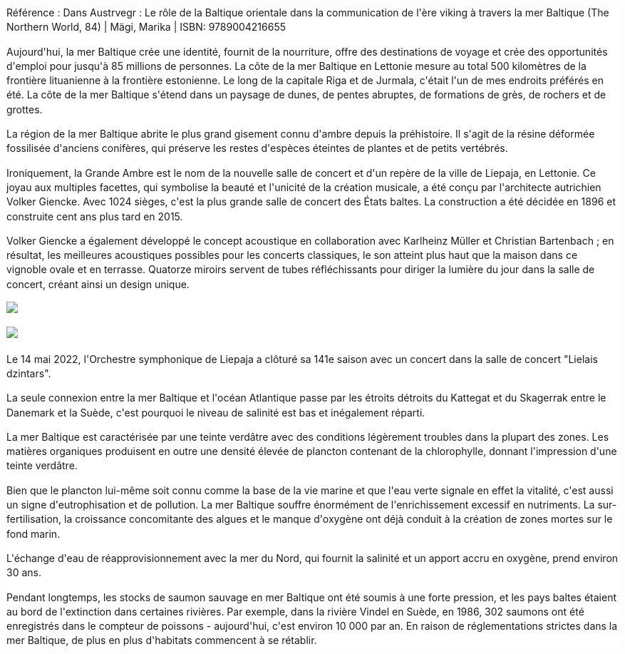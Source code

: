 Référence : Dans Austrvegr : Le rôle de la Baltique orientale dans la communication de l'ère viking à travers la mer Baltique (The Northern World, 84) | Mägi, Marika | ISBN: 9789004216655

Aujourd'hui, la mer Baltique crée une identité, fournit de la nourriture, offre des destinations de voyage et crée des opportunités d'emploi pour jusqu'à 85 millions de personnes. La côte de la mer Baltique en Lettonie mesure au total 500 kilomètres de la frontière lituanienne à la frontière estonienne. Le long de la capitale Riga et de Jurmala, c'était l'un de mes endroits préférés en été. La côte de la mer Baltique s'étend dans un paysage de dunes, de pentes abruptes, de formations de grès, de rochers et de grottes.

La région de la mer Baltique abrite le plus grand gisement connu d'ambre depuis la préhistoire. Il s'agit de la résine déformée fossilisée d'anciens conifères, qui préserve les restes d'espèces éteintes de plantes et de petits vertébrés.

Ironiquement, la Grande Ambre est le nom de la nouvelle salle de concert et d'un repère de la ville de Liepaja, en Lettonie. Ce joyau aux multiples facettes, qui symbolise la beauté et l'unicité de la création musicale, a été conçu par l'architecte autrichien Volker Giencke. Avec 1024 sièges, c'est la plus grande salle de concert des États baltes. La construction a été décidée en 1896 et construite cent ans plus tard en 2015.

Volker Giencke a également développé le concept acoustique en collaboration avec Karlheinz Müller et Christian Bartenbach ; en résultat, les meilleures acoustiques possibles pour les concerts classiques, le son atteint plus haut que la maison dans ce vignoble ovale et en terrasse. Quatorze miroirs servent de tubes réfléchissants pour diriger la lumière du jour dans la salle de concert, créant ainsi un design unique.

![](https://images.prismic.io/syntia/3e06c4df-acb9-4607-bb08-ac4bd4450760_hfei.jpg?auto=compress,format)

![](https://images.prismic.io/syntia/b6f93e74-5be1-4d5d-881a-06645aec0765_grand-amber-concert-hall-31.jpg?auto=compress,format)

Le 14 mai 2022, l'Orchestre symphonique de Liepaja a clôturé sa 141e saison avec un concert dans la salle de concert "Lielais dzintars".

La seule connexion entre la mer Baltique et l'océan Atlantique passe par les étroits détroits du Kattegat et du Skagerrak entre le Danemark et la Suède, c'est pourquoi le niveau de salinité est bas et inégalement réparti.

La mer Baltique est caractérisée par une teinte verdâtre avec des conditions légèrement troubles dans la plupart des zones. Les matières organiques produisent en outre une densité élevée de plancton contenant de la chlorophylle, donnant l'impression d'une teinte verdâtre.

Bien que le plancton lui-même soit connu comme la base de la vie marine et que l'eau verte signale en effet la vitalité, c'est aussi un signe d'eutrophisation et de pollution. La mer Baltique souffre énormément de l'enrichissement excessif en nutriments. La sur-fertilisation, la croissance concomitante des algues et le manque d'oxygène ont déjà conduit à la création de zones mortes sur le fond marin.

L'échange d'eau de réapprovisionnement avec la mer du Nord, qui fournit la salinité et un apport accru en oxygène, prend environ 30 ans.

Pendant longtemps, les stocks de saumon sauvage en mer Baltique ont été soumis à une forte pression, et les pays baltes étaient au bord de l'extinction dans certaines rivières. Par exemple, dans la rivière Vindel en Suède, en 1986, 302 saumons ont été enregistrés dans le compteur de poissons - aujourd'hui, c'est environ 10 000 par an. En raison de réglementations strictes dans la mer Baltique, de plus en plus d'habitats commencent à se rétablir.
